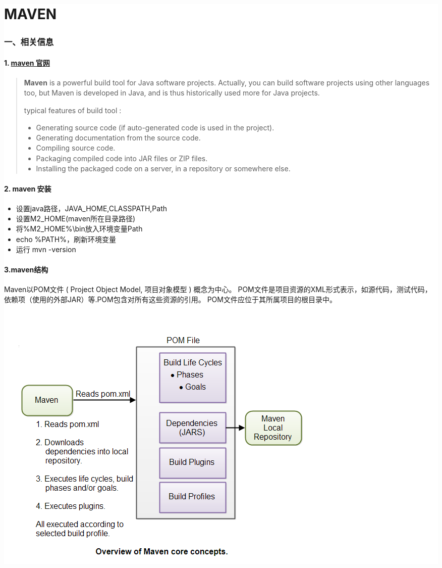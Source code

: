 

# MAVEN 

### 一、相关信息

#### 1. [maven 官网]([http://maven.apache.org](http://maven.apache.org/))

>**Maven** is a powerful build tool for Java software projects. Actually, you can build software projects using other languages too, but Maven is developed in Java, and is thus historically used more for Java projects.
>
>typical features of build tool :
>
>- Generating source code (if auto-generated code is used in the project).
>- Generating documentation from the source code.
>- Compiling source code.
>- Packaging compiled code into JAR files or ZIP files.
>- Installing the packaged code on a server, in a repository or somewhere else.

#### 2. maven 安装

* 设置java路径，JAVA_HOME,CLASSPATH,Path
* 设置M2_HOME(maven所在目录路径)
* 将%M2_HOME%\bin放入环境变量Path
* echo %PATH%，刷新环境变量
* 运行 mvn -version

#### 3.maven结构

Maven以POM文件 ( Project Object Model, 项目对象模型 ) 概念为中心。 POM文件是项目资源的XML形式表示，如源代码，测试代码，依赖项（使用的外部JAR）等.POM包含对所有这些资源的引用。 POM文件应位于其所属项目的根目录中。

![](pic/mvn_pic/maven_concept.PNG)
